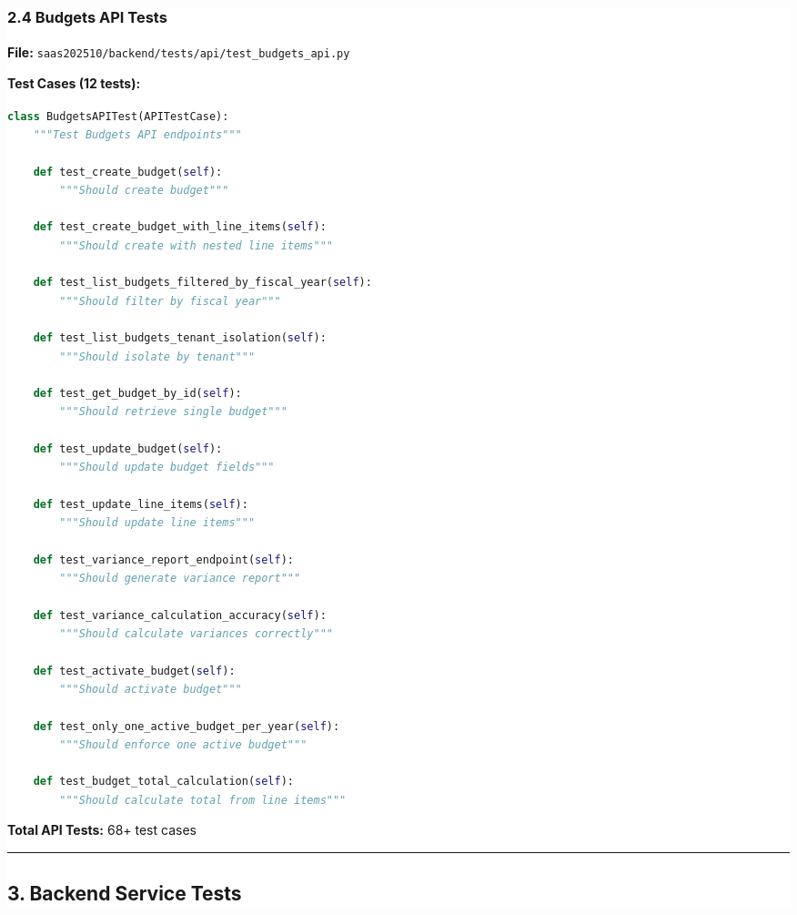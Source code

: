 ### 2.4 Budgets API Tests

**File:** `saas202510/backend/tests/api/test_budgets_api.py`

**Test Cases (12 tests):**

```python
class BudgetsAPITest(APITestCase):
    """Test Budgets API endpoints"""

    def test_create_budget(self):
        """Should create budget"""

    def test_create_budget_with_line_items(self):
        """Should create with nested line items"""

    def test_list_budgets_filtered_by_fiscal_year(self):
        """Should filter by fiscal year"""

    def test_list_budgets_tenant_isolation(self):
        """Should isolate by tenant"""

    def test_get_budget_by_id(self):
        """Should retrieve single budget"""

    def test_update_budget(self):
        """Should update budget fields"""

    def test_update_line_items(self):
        """Should update line items"""

    def test_variance_report_endpoint(self):
        """Should generate variance report"""

    def test_variance_calculation_accuracy(self):
        """Should calculate variances correctly"""

    def test_activate_budget(self):
        """Should activate budget"""

    def test_only_one_active_budget_per_year(self):
        """Should enforce one active budget"""

    def test_budget_total_calculation(self):
        """Should calculate total from line items"""
```

**Total API Tests:** 68+ test cases

---

## 3. Backend Service Tests
